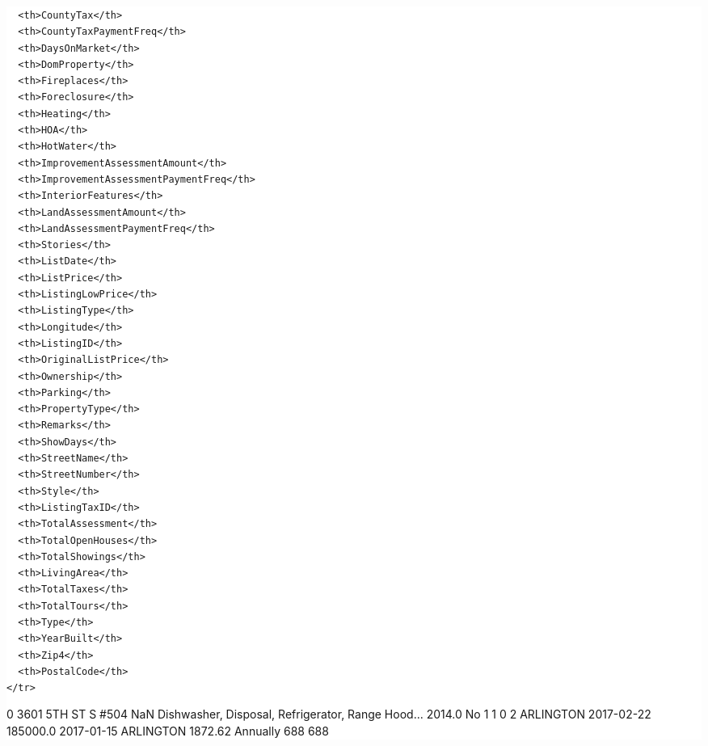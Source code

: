       <th>CountyTax</th>
      <th>CountyTaxPaymentFreq</th>
      <th>DaysOnMarket</th>
      <th>DomProperty</th>
      <th>Fireplaces</th>
      <th>Foreclosure</th>
      <th>Heating</th>
      <th>HOA</th>
      <th>HotWater</th>
      <th>ImprovementAssessmentAmount</th>
      <th>ImprovementAssessmentPaymentFreq</th>
      <th>InteriorFeatures</th>
      <th>LandAssessmentAmount</th>
      <th>LandAssessmentPaymentFreq</th>
      <th>Stories</th>
      <th>ListDate</th>
      <th>ListPrice</th>
      <th>ListingLowPrice</th>
      <th>ListingType</th>
      <th>Longitude</th>
      <th>ListingID</th>
      <th>OriginalListPrice</th>
      <th>Ownership</th>
      <th>Parking</th>
      <th>PropertyType</th>
      <th>Remarks</th>
      <th>ShowDays</th>
      <th>StreetName</th>
      <th>StreetNumber</th>
      <th>Style</th>
      <th>ListingTaxID</th>
      <th>TotalAssessment</th>
      <th>TotalOpenHouses</th>
      <th>TotalShowings</th>
      <th>LivingArea</th>
      <th>TotalTaxes</th>
      <th>TotalTours</th>
      <th>Type</th>
      <th>YearBuilt</th>
      <th>Zip4</th>
      <th>PostalCode</th>
    </tr>
  </thead>
  <tbody>
    <tr>
      <th>0</th>
      <td>3601 5TH ST S #504</td>
      <td>NaN</td>
      <td>Dishwasher, Disposal, Refrigerator, Range Hood...</td>
      <td>2014.0</td>
      <td>No</td>
      <td>1</td>
      <td>1</td>
      <td>0</td>
      <td>2</td>
      <td>ARLINGTON</td>
      <td>2017-02-22</td>
      <td>185000.0</td>
      <td>2017-01-15</td>
      <td>ARLINGTON</td>
      <td>1872.62</td>
      <td>Annually</td>
      <td>688</td>
      <td>688</td>
